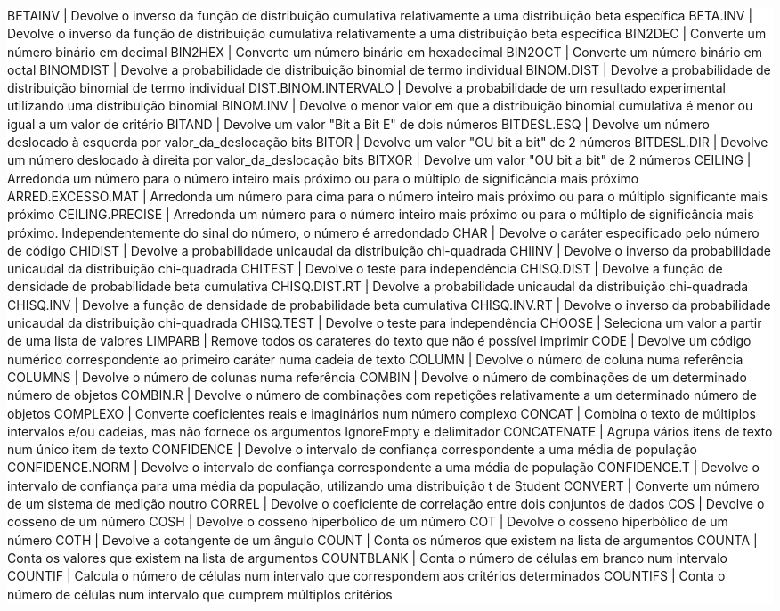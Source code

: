 BETAINV                  | Devolve o inverso da função de distribuição cumulativa relativamente a uma distribuição beta específica
BETA.INV                 | Devolve o inverso da função de distribuição cumulativa relativamente a uma distribuição beta específica
BIN2DEC                  | Converte um número binário em decimal
BIN2HEX                  | Converte um número binário em hexadecimal
BIN2OCT                  | Converte um número binário em octal
BINOMDIST                | Devolve a probabilidade de distribuição binomial de termo individual
BINOM.DIST               | Devolve a probabilidade de distribuição binomial de termo individual
DIST.BINOM.INTERVALO     | Devolve a probabilidade de um resultado experimental utilizando uma distribuição binomial
BINOM.INV                | Devolve o menor valor em que a distribuição binomial cumulativa é menor ou igual a um valor de critério
BITAND                   | Devolve um valor "Bit a Bit E" de dois números
BITDESL.ESQ              | Devolve um número deslocado à esquerda por valor_da_deslocação bits
BITOR                    | Devolve um valor "OU bit a bit" de 2 números
BITDESL.DIR              | Devolve um número deslocado à direita por valor_da_deslocação bits
BITXOR                   | Devolve um valor "OU bit a bit" de 2 números
CEILING                  | Arredonda um número para o número inteiro mais próximo ou para o múltiplo de significância mais próximo
ARRED.EXCESSO.MAT        | Arredonda um número para cima para o número inteiro mais próximo ou para o múltiplo significante mais próximo
CEILING.PRECISE          | Arredonda um número para o número inteiro mais próximo ou para o múltiplo de significância mais próximo. Independentemente do sinal do número, o número é arredondado
CHAR                     | Devolve o caráter especificado pelo número de código
CHIDIST                  | Devolve a probabilidade unicaudal da distribuição chi-quadrada
CHIINV                   | Devolve o inverso da probabilidade unicaudal da distribuição chi-quadrada
CHITEST                  | Devolve o teste para independência
CHISQ.DIST               | Devolve a função de densidade de probabilidade beta cumulativa
CHISQ.DIST.RT            | Devolve a probabilidade unicaudal da distribuição chi-quadrada
CHISQ.INV                | Devolve a função de densidade de probabilidade beta cumulativa
CHISQ.INV.RT             | Devolve o inverso da probabilidade unicaudal da distribuição chi-quadrada
CHISQ.TEST               | Devolve o teste para independência
CHOOSE                   | Seleciona um valor a partir de uma lista de valores
LIMPARB                  | Remove todos os carateres do texto que não é possível imprimir
CODE                     | Devolve um código numérico correspondente ao primeiro caráter numa cadeia de texto
COLUMN                   | Devolve o número de coluna numa referência
COLUMNS                  | Devolve o número de colunas numa referência
COMBIN                   | Devolve o número de combinações de um determinado número de objetos
COMBIN.R                 | Devolve o número de combinações com repetições relativamente a um determinado número de objetos
COMPLEXO                 | Converte coeficientes reais e imaginários num número complexo
CONCAT                   | Combina o texto de múltiplos intervalos e/ou cadeias, mas não fornece os argumentos IgnoreEmpty e delimitador
CONCATENATE              | Agrupa vários itens de texto num único item de texto
CONFIDENCE               | Devolve o intervalo de confiança correspondente a uma média de população
CONFIDENCE.NORM          | Devolve o intervalo de confiança correspondente a uma média de população
CONFIDENCE.T             | Devolve o intervalo de confiança para uma média da população, utilizando uma distribuição t de Student
CONVERT                  | Converte um número de um sistema de medição noutro
CORREL                   | Devolve o coeficiente de correlação entre dois conjuntos de dados
COS                      | Devolve o cosseno de um número
COSH                     | Devolve o cosseno hiperbólico de um número
COT                      | Devolve o cosseno hiperbólico de um número
COTH                     | Devolve a cotangente de um ângulo
COUNT                    | Conta os números que existem na lista de argumentos
COUNTA                   | Conta os valores que existem na lista de argumentos
COUNTBLANK               | Conta o número de células em branco num intervalo
COUNTIF                  | Calcula o número de células num intervalo que correspondem aos critérios determinados
COUNTIFS                 | Conta o número de células num intervalo que cumprem múltiplos critérios